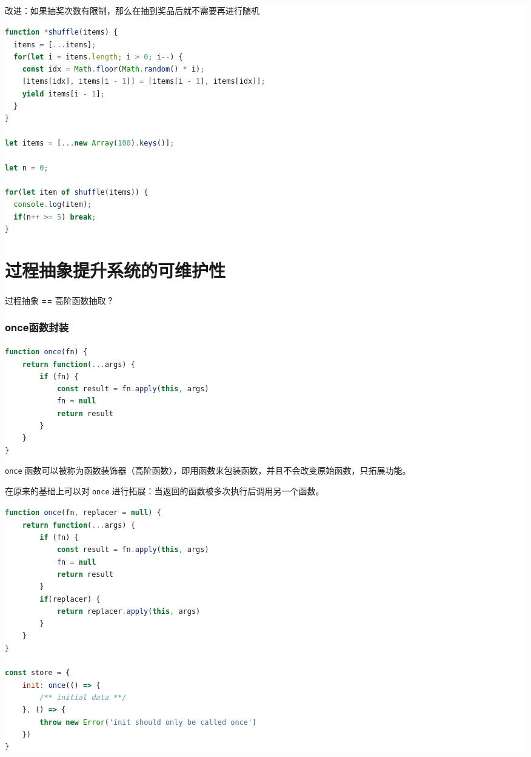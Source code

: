 改进：如果抽奖次数有限制，那么在抽到奖品后就不需要再进行随机

```js
function *shuffle(items) {
  items = [...items];
  for(let i = items.length; i > 0; i--) {
    const idx = Math.floor(Math.random() * i);
    [items[idx], items[i - 1]] = [items[i - 1], items[idx]];
    yield items[i - 1];
  }
}

let items = [...new Array(100).keys()];

let n = 0;

for(let item of shuffle(items)) {
  console.log(item);
  if(n++ >= 5) break;
}
```

# 过程抽象提升系统的可维护性

过程抽象 == 高阶函数抽取 ?

### once函数封装

```js
function once(fn) {
    return function(...args) {
        if (fn) {
            const result = fn.apply(this, args)
            fn = null
            return result
        }
    }
}
```

`once` 函数可以被称为函数装饰器（高阶函数），即用函数来包装函数，并且不会改变原始函数，只拓展功能。

在原来的基础上可以对 `once` 进行拓展：当返回的函数被多次执行后调用另一个函数。

```js
function once(fn, replacer = null) {
    return function(...args) {
        if (fn) {
            const result = fn.apply(this, args)
            fn = null
            return result
        }
        if(replacer) {
            return replacer.apply(this, args)
        }
    }
}

const store = {
    init: once(() => {
        /** initial data **/
    }, () => {
        throw new Error('init should only be called once')
    })
}
```